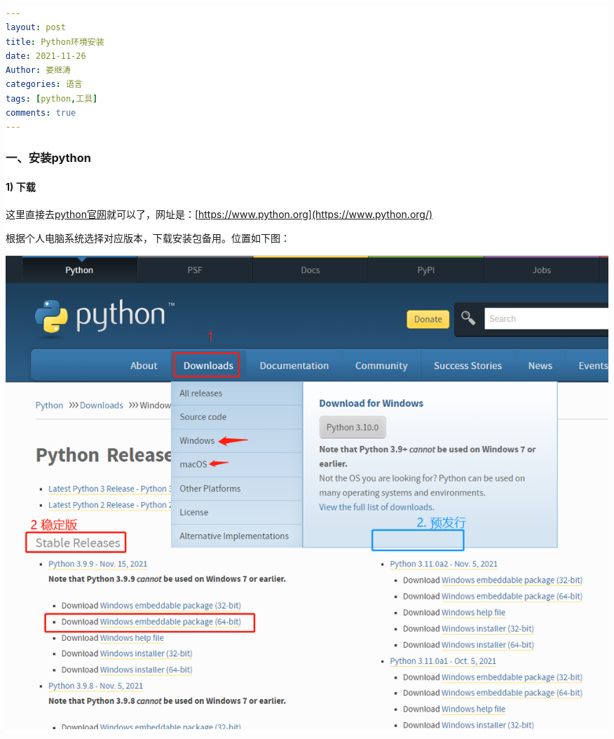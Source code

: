 ```yaml
---
layout: post
title: Python环境安装
date: 2021-11-26
Author: 娄继涛
categories: 语言
tags: [python,工具]
comments: true
---
```


### 一、安装python

#### 1) 下载

这里直接去[python官网](https://www.python.org/)就可以了，网址是：[https://www.python.org](https://www.python.org/)

根据个人电脑系统选择对应版本，下载安装包备用。位置如下图：

![](../../blogImg/images/202111261500.png)
